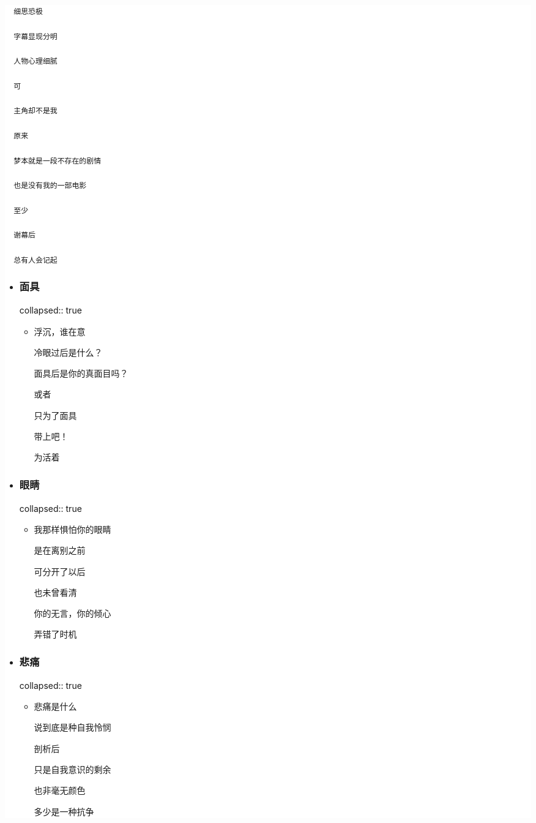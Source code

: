 	  细思恐极
	  
	  字幕显现分明
	  
	  人物心理细腻
	  
	  可
	  
	  主角却不是我
	  
	  原来
	  
	  梦本就是一段不存在的剧情
	  
	  也是没有我的一部电影
	  
	  至少
	  
	  谢幕后
	  
	  总有人会记起
- ### 面具
  collapsed:: true
	- 浮沉，谁在意
	  
	  冷眼过后是什么？
	  
	  面具后是你的真面目吗？
	  
	  或者
	  
	  只为了面具
	  
	  带上吧！
	  
	  为活着
- ### 眼睛
  collapsed:: true
	- 我那样惧怕你的眼睛
	  
	  是在离别之前
	  
	  可分开了以后
	  
	  也未曾看清
	  
	  你的无言，你的倾心
	  
	  弄错了时机
- ### 悲痛
  collapsed:: true
	- 悲痛是什么
	  
	  说到底是种自我怜悯
	  
	  剖析后
	  
	  只是自我意识的剩余
	  
	  也非毫无颜色
	  
	  多少是一种抗争
	  